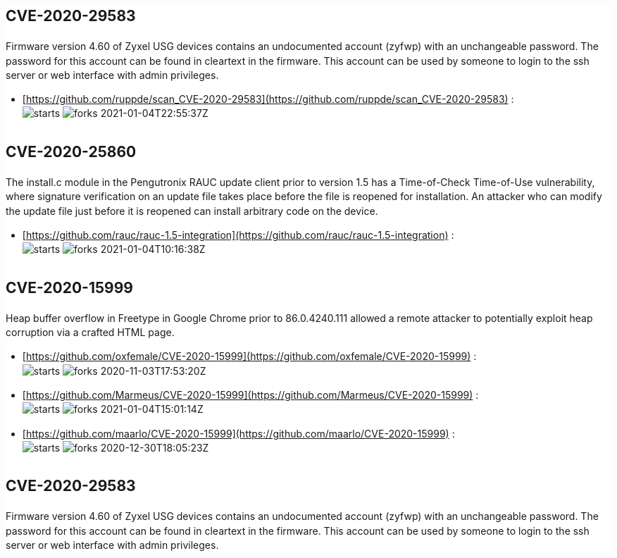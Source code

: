 ## CVE-2020-29583
 Firmware version 4.60 of Zyxel USG devices contains an undocumented account (zyfwp) with an unchangeable password. The password for this account can be found in cleartext in the firmware. This account can be used by someone to login to the ssh server or web interface with admin privileges.

- [https://github.com/ruppde/scan_CVE-2020-29583](https://github.com/ruppde/scan_CVE-2020-29583) :  
![starts](https://img.shields.io/github/stars/ruppde/scan_CVE-2020-29583.svg) 
![forks](https://img.shields.io/github/forks/ruppde/scan_CVE-2020-29583.svg) 
2021-01-04T22:55:37Z

## CVE-2020-25860
 The install.c module in the Pengutronix RAUC update client prior to version 1.5 has a Time-of-Check Time-of-Use vulnerability, where signature verification on an update file takes place before the file is reopened for installation. An attacker who can modify the update file just before it is reopened can install arbitrary code on the device.

- [https://github.com/rauc/rauc-1.5-integration](https://github.com/rauc/rauc-1.5-integration) :  
![starts](https://img.shields.io/github/stars/rauc/rauc-1.5-integration.svg) 
![forks](https://img.shields.io/github/forks/rauc/rauc-1.5-integration.svg) 
2021-01-04T10:16:38Z

## CVE-2020-15999
 Heap buffer overflow in Freetype in Google Chrome prior to 86.0.4240.111 allowed a remote attacker to potentially exploit heap corruption via a crafted HTML page.

- [https://github.com/oxfemale/CVE-2020-15999](https://github.com/oxfemale/CVE-2020-15999) :  
![starts](https://img.shields.io/github/stars/oxfemale/CVE-2020-15999.svg) 
![forks](https://img.shields.io/github/forks/oxfemale/CVE-2020-15999.svg) 
2020-11-03T17:53:20Z

- [https://github.com/Marmeus/CVE-2020-15999](https://github.com/Marmeus/CVE-2020-15999) :  
![starts](https://img.shields.io/github/stars/Marmeus/CVE-2020-15999.svg) 
![forks](https://img.shields.io/github/forks/Marmeus/CVE-2020-15999.svg) 
2021-01-04T15:01:14Z

- [https://github.com/maarlo/CVE-2020-15999](https://github.com/maarlo/CVE-2020-15999) :  
![starts](https://img.shields.io/github/stars/maarlo/CVE-2020-15999.svg) 
![forks](https://img.shields.io/github/forks/maarlo/CVE-2020-15999.svg) 
2020-12-30T18:05:23Z

## CVE-2020-29583
 Firmware version 4.60 of Zyxel USG devices contains an undocumented account (zyfwp) with an unchangeable password. The password for this account can be found in cleartext in the firmware. This account can be used by someone to login to the ssh server or web interface with admin privileges.
